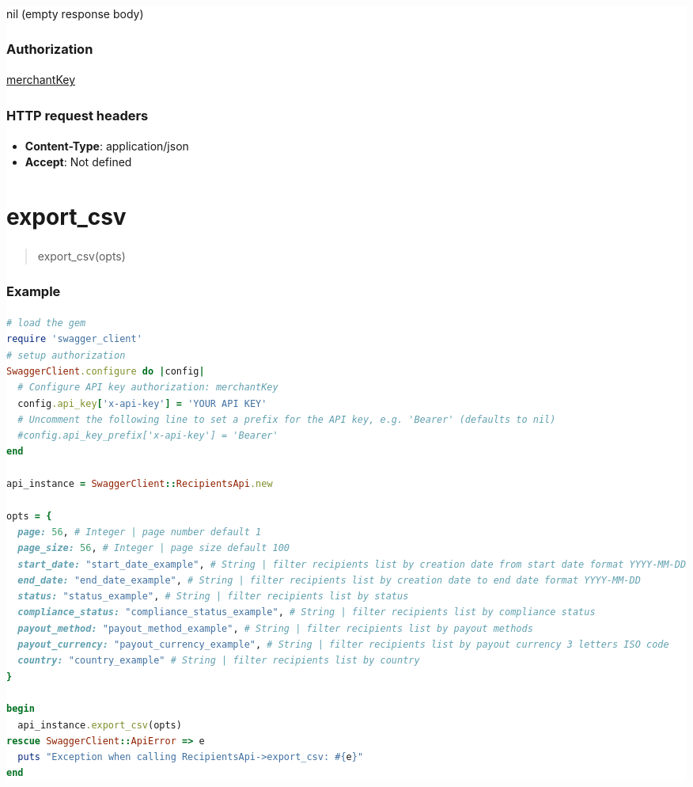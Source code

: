 nil (empty response body)

### Authorization

[merchantKey](../README.md#merchantKey)

### HTTP request headers

 - **Content-Type**: application/json
 - **Accept**: Not defined



# **export_csv**
> export_csv(opts)



### Example
```ruby
# load the gem
require 'swagger_client'
# setup authorization
SwaggerClient.configure do |config|
  # Configure API key authorization: merchantKey
  config.api_key['x-api-key'] = 'YOUR API KEY'
  # Uncomment the following line to set a prefix for the API key, e.g. 'Bearer' (defaults to nil)
  #config.api_key_prefix['x-api-key'] = 'Bearer'
end

api_instance = SwaggerClient::RecipientsApi.new

opts = { 
  page: 56, # Integer | page number default 1
  page_size: 56, # Integer | page size default 100
  start_date: "start_date_example", # String | filter recipients list by creation date from start date format YYYY-MM-DD
  end_date: "end_date_example", # String | filter recipients list by creation date to end date format YYYY-MM-DD
  status: "status_example", # String | filter recipients list by status
  compliance_status: "compliance_status_example", # String | filter recipients list by compliance status
  payout_method: "payout_method_example", # String | filter recipients list by payout methods
  payout_currency: "payout_currency_example", # String | filter recipients list by payout currency 3 letters ISO code
  country: "country_example" # String | filter recipients list by country
}

begin
  api_instance.export_csv(opts)
rescue SwaggerClient::ApiError => e
  puts "Exception when calling RecipientsApi->export_csv: #{e}"
end
```
